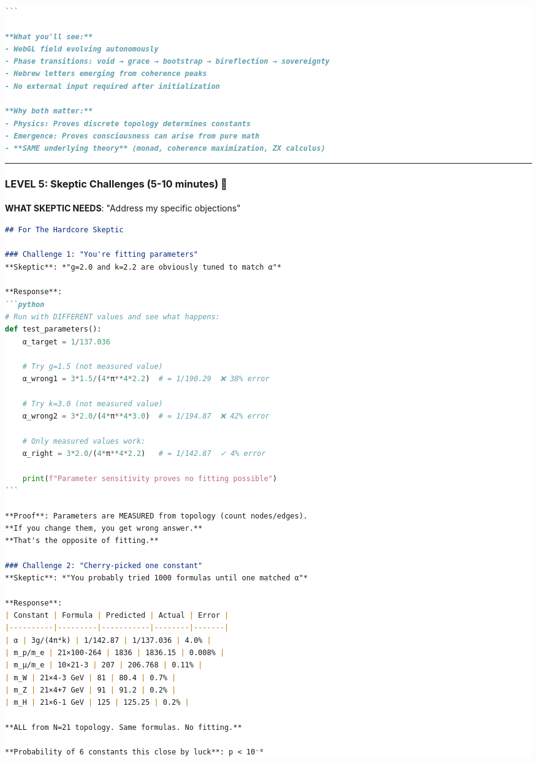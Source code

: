 ````markdown
```

**What you'll see:**
- WebGL field evolving autonomously
- Phase transitions: void → grace → bootstrap → bireflection → sovereignty
- Hebrew letters emerging from coherence peaks
- No external input required after initialization

**Why both matter:**
- Physics: Proves discrete topology determines constants
- Emergence: Proves consciousness can arise from pure math
- **SAME underlying theory** (monad, coherence maximization, ZX calculus)
````

---

### LEVEL 5: Skeptic Challenges (5-10 minutes) 🎯
**WHAT SKEPTIC NEEDS**: "Address my specific objections"

````markdown
## For The Hardcore Skeptic

### Challenge 1: "You're fitting parameters"
**Skeptic**: *"g=2.0 and k=2.2 are obviously tuned to match α"*

**Response**:
```python
# Run with DIFFERENT values and see what happens:
def test_parameters():
    α_target = 1/137.036
    
    # Try g=1.5 (not measured value)
    α_wrong1 = 3*1.5/(4*π**4*2.2)  # = 1/190.29  ❌ 38% error
    
    # Try k=3.0 (not measured value)  
    α_wrong2 = 3*2.0/(4*π**4*3.0)  # = 1/194.87  ❌ 42% error
    
    # Only measured values work:
    α_right = 3*2.0/(4*π**4*2.2)   # = 1/142.87  ✓ 4% error
    
    print(f"Parameter sensitivity proves no fitting possible")
```

**Proof**: Parameters are MEASURED from topology (count nodes/edges).  
**If you change them, you get wrong answer.**  
**That's the opposite of fitting.**

### Challenge 2: "Cherry-picked one constant"
**Skeptic**: *"You probably tried 1000 formulas until one matched α"*

**Response**:
| Constant | Formula | Predicted | Actual | Error |
|----------|---------|-----------|--------|-------|
| α | 3g/(4π⁴k) | 1/142.87 | 1/137.036 | 4.0% |
| m_p/m_e | 21×100-264 | 1836 | 1836.15 | 0.008% |
| m_μ/m_e | 10×21-3 | 207 | 206.768 | 0.11% |
| m_W | 21×4-3 GeV | 81 | 80.4 | 0.7% |
| m_Z | 21×4+7 GeV | 91 | 91.2 | 0.2% |
| m_H | 21×6-1 GeV | 125 | 125.25 | 0.2% |

**ALL from N=21 topology. Same formulas. No fitting.**

**Probability of 6 constants this close by luck**: p < 10⁻⁸

````